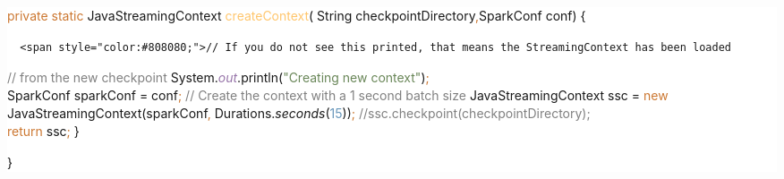    <span style="color:#cc7832;">private static </span>JavaStreamingContext <span style="color:#ffc66d;">createContext</span>(
            String checkpointDirectory<span style="color:#cc7832;">,</span>SparkConf conf) {

      <span style="color:#808080;">// If you do not see this printed, that means the StreamingContext has been loaded
</span><span style="color:#808080;">      // from the new checkpoint
</span><span style="color:#808080;">      </span>System.<span style="color:#9876aa;"><em>out</em></span>.println(<span style="color:#6a8759;">"Creating new context"</span>)<span style="color:#cc7832;">;
</span><span style="color:#cc7832;">   
</span><span style="color:#cc7832;">      </span>SparkConf sparkConf = conf<span style="color:#cc7832;">;
</span><span style="color:#cc7832;">      </span><span style="color:#808080;">// Create the context with a 1 second batch size
</span><span style="color:#808080;">      </span>JavaStreamingContext ssc = <span style="color:#cc7832;">new </span>JavaStreamingContext(sparkConf<span style="color:#cc7832;">, </span>Durations.<span style="font-style:italic;">seconds</span>(<span style="color:#6897bb;">15</span>))<span style="color:#cc7832;">;
</span><span style="color:#cc7832;">      </span><span style="color:#808080;">//ssc.checkpoint(checkpointDirectory);
</span><span style="color:#808080;">      
</span><span style="color:#808080;">      </span><span style="color:#cc7832;">return </span>ssc<span style="color:#cc7832;">;
</span><span style="color:#cc7832;">   </span>}

}</pre>
<br><p></p>
            </div>
                </div>